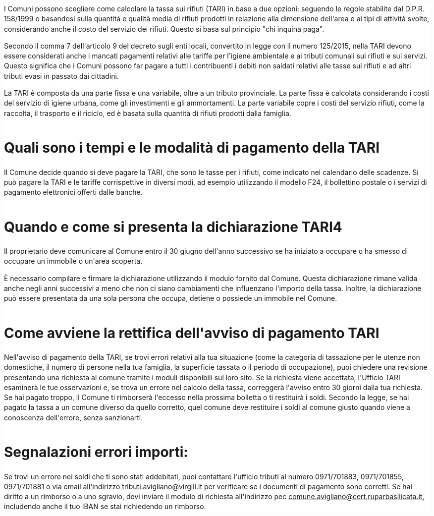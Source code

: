 I Comuni possono scegliere come calcolare la tassa sui rifiuti (TARI) in base a due opzioni: seguendo le regole stabilite dal D.P.R. 158/1999 o basandosi sulla quantità e qualità media di rifiuti prodotti in relazione alla dimensione dell'area e ai tipi di attività svolte, considerando anche il costo del servizio dei rifiuti. Questo si basa sul principio "chi inquina paga".

Secondo il comma 7 dell'articolo 9 del decreto sugli enti locali, convertito in legge con il numero 125/2015, nella TARI devono essere considerati anche i mancati pagamenti relativi alle tariffe per l'igiene ambientale e ai tributi comunali sui rifiuti e sui servizi. Questo significa che i Comuni possono far pagare a tutti i contribuenti i debiti non saldati relativi alle tasse sui rifiuti e ad altri tributi evasi in passato dai cittadini.

La TARI è composta da una parte fissa e una variabile, oltre a un tributo provinciale. La parte fissa è calcolata considerando i costi del servizio di igiene urbana, come gli investimenti e gli ammortamenti. La parte variabile copre i costi del servizio rifiuti, come la raccolta, il trasporto e il riciclo, ed è basata sulla quantità di rifiuti prodotti dalla famiglia.

# Quali sono i tempi e le modalità di pagamento della TARI
Il Comune decide quando si deve pagare la TARI, che sono le tasse per i rifiuti, come indicato nel calendario delle scadenze. Si può pagare la TARI e le tariffe corrispettive in diversi modi, ad esempio utilizzando il modello F24, il bollettino postale o i servizi di pagamento elettronici offerti dalle banche.

# Quando e come si presenta la dichiarazione TARI4
Il proprietario deve comunicare al Comune entro il 30 giugno dell'anno successivo se ha iniziato a occupare o ha smesso di occupare un immobile o un'area scoperta.

È necessario compilare e firmare la dichiarazione utilizzando il modulo fornito dal Comune. Questa dichiarazione rimane valida anche negli anni successivi a meno che non ci siano cambiamenti che influenzano l'importo della tassa. Inoltre, la dichiarazione può essere presentata da una sola persona che occupa, detiene o possiede un immobile nel Comune.

# Come avviene la rettifica dell'avviso di pagamento TARI
Nell'avviso di pagamento della TARI, se trovi errori relativi alla tua situazione (come la categoria di tassazione per le utenze non domestiche, il numero di persone nella tua famiglia, la superficie tassata o il periodo di occupazione), puoi chiedere una revisione presentando una richiesta al comune tramite i moduli disponibili sul loro sito. Se la richiesta viene accettata, l'Ufficio TARI esaminerà le tue osservazioni e, se trova un errore nel calcolo della tassa, correggerà l'avviso entro 30 giorni dalla tua richiesta. Se hai pagato troppo, il Comune ti rimborserà l'eccesso nella prossima bolletta o ti restituirà i soldi. Secondo la legge, se hai pagato la tassa a un comune diverso da quello corretto, quel comune deve restituire i soldi al comune giusto quando viene a conoscenza dell'errore, senza sanzionarti.

# Segnalazioni errori importi:
Se trovi un errore nei soldi che ti sono stati addebitati, puoi contattare l'ufficio tributi al numero 0971/701883, 0971/701855, 0971/701881 o via email all'indirizzo tributi.avigliano@virgili.it per verificare se i documenti di pagamento sono corretti. Se hai diritto a un rimborso o a uno sgravio, devi inviare il modulo di richiesta all'indirizzo pec comune.avigliano@cert.ruparbasilicata.it, includendo anche il tuo IBAN se stai richiedendo un rimborso.
